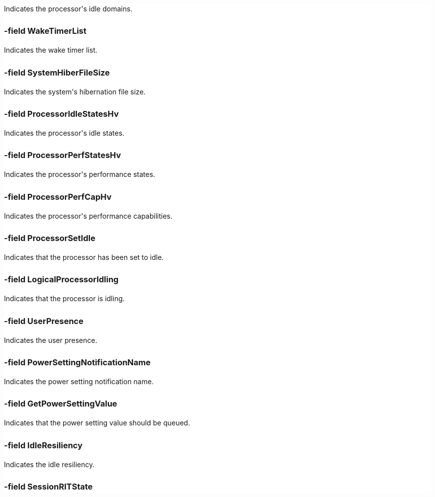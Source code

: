 Indicates the processor's idle domains.


### -field WakeTimerList

Indicates the wake timer list.


### -field SystemHiberFileSize

Indicates the system's hibernation file size.


### -field ProcessorIdleStatesHv

Indicates the processor's idle states.


### -field ProcessorPerfStatesHv

Indicates the processor's performance states.


### -field ProcessorPerfCapHv

Indicates the processor's performance capabilities.


### -field ProcessorSetIdle

Indicates that the processor has been set to idle.


### -field LogicalProcessorIdling

Indicates that the processor is idling.


### -field UserPresence

Indicates the user presence.


### -field PowerSettingNotificationName

Indicates the power setting notification name.


### -field GetPowerSettingValue

Indicates that the power setting value should be queued.


### -field IdleResiliency

Indicates the idle resiliency.


### -field SessionRITState
